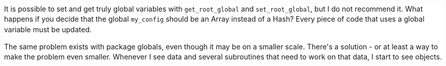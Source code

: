 It is possible to set and get truly global variables with `get_root_global` and `set_root_global`, but I do not recommend it. What happens if you decide that the global `my_config` should be an Array instead of a Hash? Every piece of code that uses a global variable must be updated.

The same problem exists with package globals, even though it may be on a smaller scale. There's a solution - or at least a way to make the problem even smaller. Whenever I see data and several subroutines that need to work on that data, I start to see objects.
